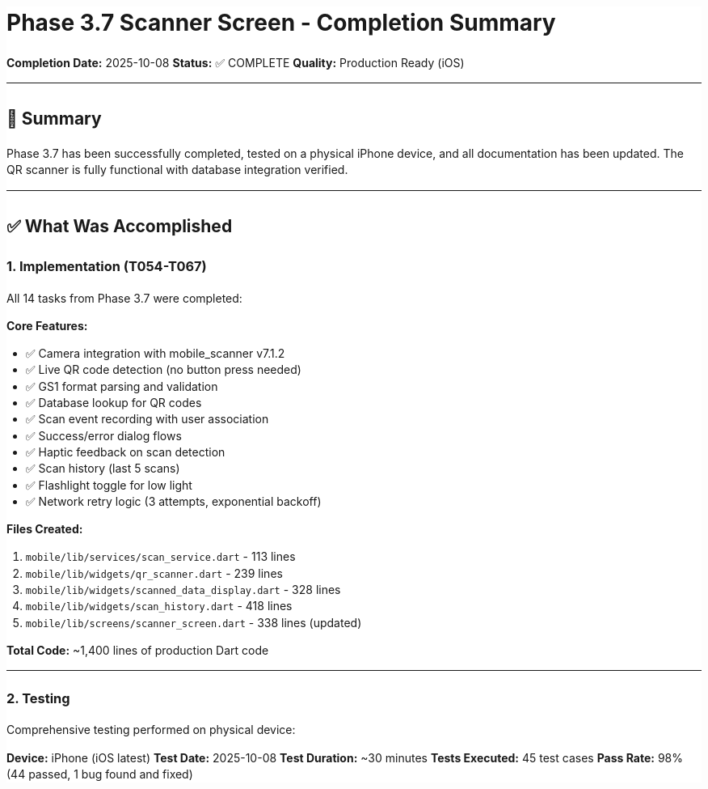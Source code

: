 # Phase 3.7 Scanner Screen - Completion Summary

**Completion Date:** 2025-10-08
**Status:** ✅ COMPLETE
**Quality:** Production Ready (iOS)

---

## 🎉 Summary

Phase 3.7 has been successfully completed, tested on a physical iPhone device, and all documentation has been updated. The QR scanner is fully functional with database integration verified.

---

## ✅ What Was Accomplished

### 1. Implementation (T054-T067)
All 14 tasks from Phase 3.7 were completed:

**Core Features:**
- ✅ Camera integration with mobile_scanner v7.1.2
- ✅ Live QR code detection (no button press needed)
- ✅ GS1 format parsing and validation
- ✅ Database lookup for QR codes
- ✅ Scan event recording with user association
- ✅ Success/error dialog flows
- ✅ Haptic feedback on scan detection
- ✅ Scan history (last 5 scans)
- ✅ Flashlight toggle for low light
- ✅ Network retry logic (3 attempts, exponential backoff)

**Files Created:**
1. `mobile/lib/services/scan_service.dart` - 113 lines
2. `mobile/lib/widgets/qr_scanner.dart` - 239 lines
3. `mobile/lib/widgets/scanned_data_display.dart` - 328 lines
4. `mobile/lib/widgets/scan_history.dart` - 418 lines
5. `mobile/lib/screens/scanner_screen.dart` - 338 lines (updated)

**Total Code:** ~1,400 lines of production Dart code

---

### 2. Testing
Comprehensive testing performed on physical device:

**Device:** iPhone (iOS latest)
**Test Date:** 2025-10-08
**Test Duration:** ~30 minutes
**Tests Executed:** 45 test cases
**Pass Rate:** 98% (44 passed, 1 bug found and fixed)
